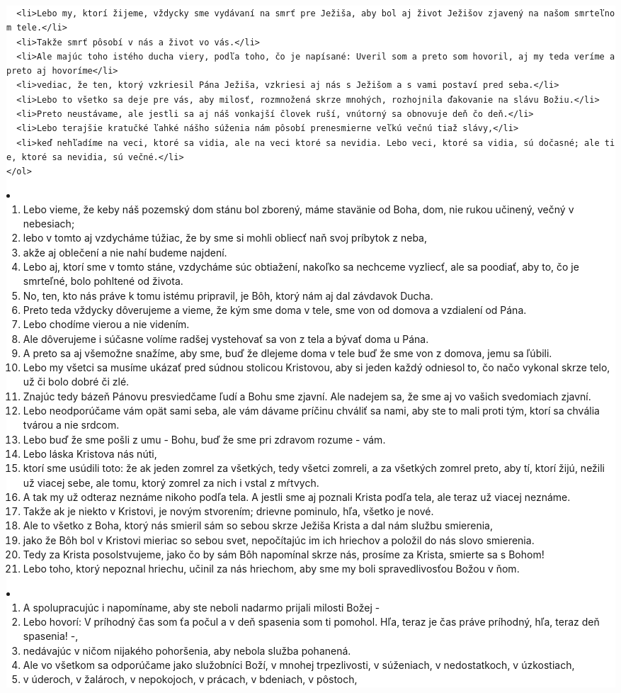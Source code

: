       <li>Lebo my, ktorí žijeme, vždycky sme vydávaní na smrť pre Ježiša, aby bol aj život Ježišov zjavený na našom smrteľnom tele.</li>
      <li>Takže smrť pôsobí v nás a život vo vás.</li>
      <li>Ale majúc toho istého ducha viery, podľa toho, čo je napísané: Uveril som a preto som hovoril, aj my teda veríme a preto aj hovoríme</li>
      <li>vediac, že ten, ktorý vzkriesil Pána Ježiša, vzkriesi aj nás s Ježišom a s vami postaví pred seba.</li>
      <li>Lebo to všetko sa deje pre vás, aby milosť, rozmnožená skrze mnohých, rozhojnila ďakovanie na slávu Božiu.</li>
      <li>Preto neustávame, ale jestli sa aj náš vonkajší človek ruší, vnútorný sa obnovuje deň čo deň.</li>
      <li>Lebo terajšie kratučké ľahké nášho súženia nám pôsobí prenesmierne veľkú večnú tiaž slávy,</li>
      <li>keď nehľadíme na veci, ktoré sa vidia, ale na veci ktoré sa nevidia. Lebo veci, ktoré sa vidia, sú dočasné; ale tie, ktoré sa nevidia, sú večné.</li>
    </ol>
  </li>
  <li>
    <ol>
      <li>Lebo vieme, že keby náš pozemský dom stánu bol zborený, máme stavänie od Boha, dom, nie rukou učinený, večný v nebesiach;</li>
      <li>lebo v tomto aj vzdycháme túžiac, že by sme si mohli obliecť naň svoj príbytok z neba,</li>
      <li>akže aj oblečení a nie nahí budeme najdení.</li>
      <li>Lebo aj, ktorí sme v tomto stáne, vzdycháme súc obtiažení, nakoľko sa nechceme vyzliecť, ale sa poodiať, aby to, čo je smrteľné, bolo pohltené od života.</li>
      <li>No, ten, kto nás práve k tomu istému pripravil, je Bôh, ktorý nám aj dal závdavok Ducha.</li>
      <li>Preto teda vždycky dôverujeme a vieme, že kým sme doma v tele, sme von od domova a vzdialení od Pána.</li>
      <li>Lebo chodíme vierou a nie videním.</li>
      <li>Ale dôverujeme i súčasne volíme radšej vystehovať sa von z tela a bývať doma u Pána.</li>
      <li>A preto sa aj všemožne snažíme, aby sme, buď že dlejeme doma v tele buď že sme von z domova, jemu sa ľúbili.</li>
      <li>Lebo my všetci sa musíme ukázať pred súdnou stolicou Kristovou, aby si jeden každý odniesol to, čo načo vykonal skrze telo, už či bolo dobré či zlé.</li>
      <li>Znajúc tedy bázeň Pánovu presviedčame ľudí a Bohu sme zjavní. Ale nadejem sa, že sme aj vo vašich svedomiach zjavní.</li>
      <li>Lebo neodporúčame vám opät sami seba, ale vám dávame príčinu chváliť sa nami, aby ste to mali proti tým, ktorí sa chvália tvárou a nie srdcom.</li>
      <li>Lebo buď že sme pošli z umu - Bohu, buď že sme pri zdravom rozume - vám.</li>
      <li>Lebo láska Kristova nás núti,</li>
      <li>ktorí sme usúdili toto: že ak jeden zomrel za všetkých, tedy všetci zomreli, a za všetkých zomrel preto, aby tí, ktorí žijú, nežili už viacej sebe, ale tomu, ktorý zomrel za nich i vstal z mŕtvych.</li>
      <li>A tak my už odteraz neznáme nikoho podľa tela. A jestli sme aj poznali Krista podľa tela, ale teraz už viacej neznáme.</li>
      <li>Takže ak je niekto v Kristovi, je novým stvorením; drievne pominulo, hľa, všetko je nové.</li>
      <li>Ale to všetko z Boha, ktorý nás smieril sám so sebou skrze Ježiša Krista a dal nám službu smierenia,</li>
      <li>jako že Bôh bol v Kristovi mieriac so sebou svet, nepočítajúc im ich hriechov a položil do nás slovo smierenia.</li>
      <li>Tedy za Krista posolstvujeme, jako čo by sám Bôh napomínal skrze nás, prosíme za Krista, smierte sa s Bohom!</li>
      <li>Lebo toho, ktorý nepoznal hriechu, učinil za nás hriechom, aby sme my boli spravedlivosťou Božou v ňom.</li>
    </ol>
  </li>
  <li>
    <ol>
      <li>A spolupracujúc i napomíname, aby ste neboli nadarmo prijali milosti Božej -</li>
      <li>Lebo hovorí: V príhodný čas som ťa počul a v deň spasenia som ti pomohol. Hľa, teraz je čas práve príhodný, hľa, teraz deň spasenia! -,</li>
      <li>nedávajúc v ničom nijakého pohoršenia, aby nebola služba pohanená.</li>
      <li>Ale vo všetkom sa odporúčame jako služobníci Boží, v mnohej trpezlivosti, v súženiach, v nedostatkoch, v úzkostiach,</li>
      <li>v úderoch, v žalároch, v nepokojoch, v prácach, v bdeniach, v pôstoch,</li>